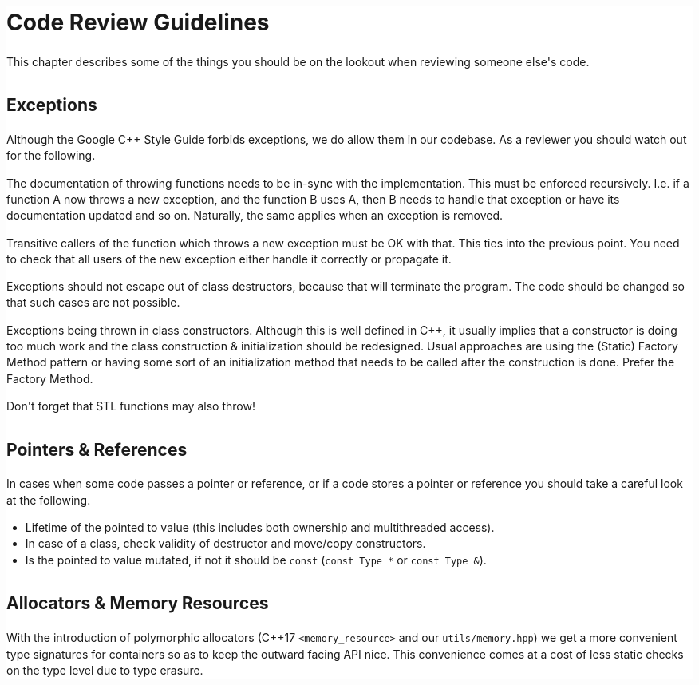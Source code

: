 # Code Review Guidelines

This chapter describes some of the things you should be on the lookout when
reviewing someone else's code.

## Exceptions

Although the Google C++ Style Guide forbids exceptions, we do allow them in
our codebase. As a reviewer you should watch out for the following.

The documentation of throwing functions needs to be in-sync with the
implementation. This must be enforced recursively. I.e. if a function A now
throws a new exception, and the function B uses A, then B needs to handle that
exception or have its documentation updated and so on. Naturally, the same
applies when an exception is removed.

Transitive callers of the function which throws a new exception must be OK
with that. This ties into the previous point. You need to check that all users
of the new exception either handle it correctly or propagate it.

Exceptions should not escape out of class destructors, because that will
terminate the program. The code should be changed so that such cases are not
possible.

Exceptions being thrown in class constructors. Although this is well defined
in C++, it usually implies that a constructor is doing too much work and the
class construction & initialization should be redesigned. Usual approaches are
using the (Static) Factory Method pattern or having some sort of an
initialization method that needs to be called after the construction is done.
Prefer the Factory Method.

Don't forget that STL functions may also throw!

## Pointers & References

In cases when some code passes a pointer or reference, or if a code stores a
pointer or reference you should take a careful look at the following.

  * Lifetime of the pointed to value (this includes both ownership and
    multithreaded access).
  * In case of a class, check validity of destructor and move/copy
    constructors.
  * Is the pointed to value mutated, if not it should be `const` (`const Type
    *` or `const Type &`).

## Allocators & Memory Resources

With the introduction of polymorphic allocators (C++17 `<memory_resource>` and
our `utils/memory.hpp`) we get a more convenient type signatures for
containers so as to keep the outward facing API nice. This convenience comes
at a cost of less static checks on the type level due to type erasure.
